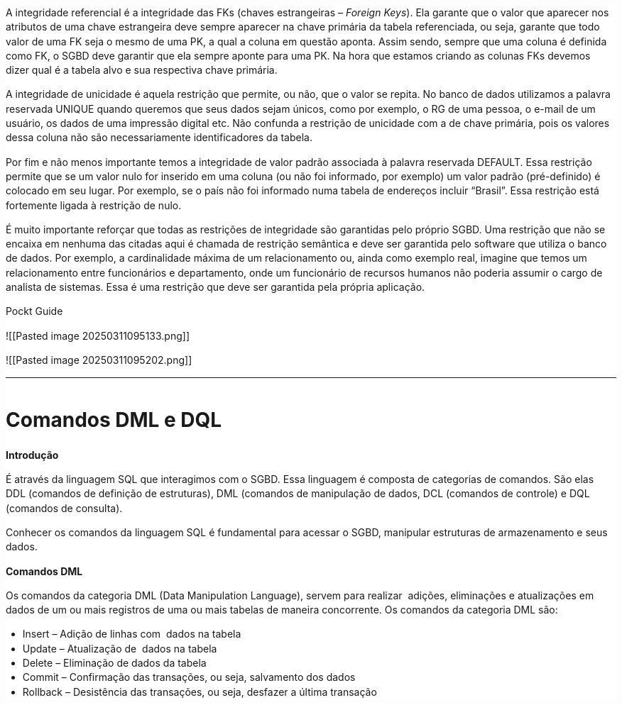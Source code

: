 A integridade referencial é a integridade das FKs (chaves estrangeiras – _Foreign Keys_). Ela garante que o valor que aparecer nos atributos de uma chave estrangeira deve sempre aparecer na chave primária da tabela referenciada, ou seja, garante que todo valor de uma FK seja o mesmo de uma PK, a qual a coluna em questão aponta. Assim sendo, sempre que uma coluna é definida como FK, o SGBD deve garantir que ela sempre aponte para uma PK. Na hora que estamos criando as colunas FKs devemos dizer qual é a tabela alvo e sua respectiva chave primária.

A integridade de unicidade é aquela restrição que permite, ou não, que o valor se repita. No banco de dados utilizamos a palavra reservada UNIQUE quando queremos que seus dados sejam únicos, como por exemplo, o RG de uma pessoa, o e-mail de um usuário, os dados de uma impressão digital etc. Não confunda a restrição de unicidade com a de chave primária, pois os valores dessa coluna não são necessariamente identificadores da tabela.

Por fim e não menos importante temos a integridade de valor padrão associada à palavra reservada DEFAULT. Essa restrição permite que se um valor nulo for inserido em uma coluna (ou não foi informado, por exemplo) um valor padrão (pré-definido) é colocado em seu lugar. Por exemplo, se o país não foi informado numa tabela de endereços incluir “Brasil”. Essa restrição está fortemente ligada à restrição de nulo.

É muito importante reforçar que todas as restrições de integridade são garantidas pelo próprio SGBD. Uma restrição que não se encaixa em nenhuma das citadas aqui é chamada de restrição semântica e deve ser garantida pelo software que utiliza o banco de dados. Por exemplo, a cardinalidade máxima de um relacionamento ou, ainda como exemplo real, imagine que temos um relacionamento entre funcionários e departamento, onde um funcionário de recursos humanos não poderia assumir o cargo de analista de sistemas. Essa é uma restrição que deve ser garantida pela própria aplicação.

Pockt Guide

![[Pasted image 20250311095133.png]]

![[Pasted image 20250311095202.png]]

----

# Comandos DML  e DQL

**Introdução** 

É através da linguagem SQL que interagimos com o SGBD. Essa linguagem é composta de categorias de comandos. São elas DDL (comandos de definição de estruturas), DML (comandos de manipulação de dados, DCL (comandos de controle) e DQL (comandos de consulta).

Conhecer os comandos da linguagem SQL é fundamental para acessar o SGBD, manipular estruturas de armazenamento e seus dados.

**Comandos DML**

Os comandos da categoria DML (Data Manipulation Language), servem para realizar  adições, eliminações e atualizações em dados de um ou mais registros de uma ou mais tabelas de maneira concorrente. Os comandos da categoria DML são:

- Insert – Adição de linhas com  dados na tabela
- Update – Atualização de  dados na tabela
- Delete – Eliminação de dados da tabela
- Commit – Confirmação das transações, ou seja, salvamento dos dados
- Rollback – Desistência das transações, ou seja, desfazer a última transação
